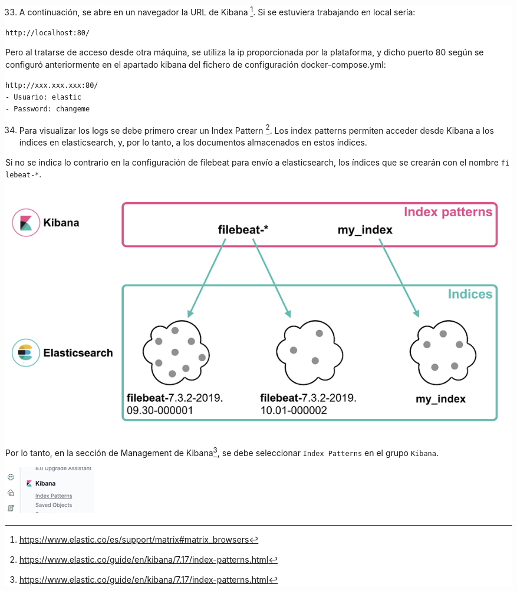 33. A continuación, se abre en un navegador la URL de Kibana [^nota14].
Si se estuviera trabajando en local sería:

```shell
http://localhost:80/
```

Pero al tratarse de acceso desde otra máquina, se utiliza la ip proporcionada por la plataforma, y dicho puerto 80 según se configuró anteriormente en el apartado kibana del fichero de configuración docker-compose.yml: 

```shell
http://xxx.xxx.xxx:80/
- Usuario: elastic
- Password: changeme
```

34. Para visualizar los logs se debe primero crear un Index Pattern [^nota15]. Los index patterns permiten acceder desde Kibana a los índices en elasticsearch, y, por lo tanto, a los documentos almacenados en estos índices.

Si no se indica lo contrario en la configuración de filebeat para envío a elasticsearch, los índices que se crearán con el nombre `filebeat-*`.

![Index Patterns](./img/index-pattern.png)

Por lo tanto, en la sección de Management de Kibana[^nota15], se debe seleccionar `Index Patterns` en el grupo `Kibana`.

![Index Patterns](./img/kibana-index-patterns-management.png)


[^nota1]: https://www.elastic.co/guide/en/elasticsearch/reference/7.17/index.html
[^nota2]: https://www.elastic.co/guide/en/kibana/7.17/index.html
[^nota3]: https://docs.docker.com/docker-for-windows/install/
[^nota4]: https://docs.docker.com/docker-for-mac/install/
[^nota5]: https://docs.docker.com/compose/install/#install-compose
[^nota6]: https://www.elastic.co/guide/en/elasticsearch/reference/7.17/vm-max-map-count.html
[^nota7]: https://cloud.google.com/free
[^nota8]: https://serverspace.io/support/help/how-to-install-docker-on-centos-8/
[^nota9]: https://docs.docker.com/engine/install/centos/
[^nota10]: https://www.digitalocean.com/community/tutorials/how-to-install-git-on-centos-7
[^nota11]: https://dockerlabs.collabnix.com/docker/cheatsheet/
[^nota12]: https://devhints.io/docker-compose
[^nota13]: https://www.elastic.co/guide/en/kibana/7.17/discover.html
[^nota14]: https://www.elastic.co/es/support/matrix#matrix_browsers
[^nota15]: https://www.elastic.co/guide/en/kibana/7.17/index-patterns.html
[^nota16]: https://www.elastic.co/guide/en/elasticsearch/reference/7.17/pipeline.html
[^nota17]: https://www.elastic.co/guide/en/kibana/7.17/discover.html
[^nota18]: https://www.elastic.co/guide/en/elasticsearch/reference/7.17/modules-node.html
[^nota19]: https://www.elastic.co/guide/en/elasticsearch/reference/717/ingest-processors.html
[^nota20]: https://www.elastic.co/guide/en/elasticsearch/reference/7.17/dissect-processor.html
[^nota21]: https://www.elastic.co/guide/en/elasticsearch/reference/7.17/simulate-pipeline-api.html
[^nota22]: https://www.elastic.co/guide/en/elasticsearch/reference/7.17/dissect-processor.html
[^nota23]: https://www.elastic.co/guide/en/elasticsearch/reference/7.17/remove-processor.html
[^nota24]: https://www.elastic.co/guide/en/kibana/7.17/kuery-query.html
[^nota25]: https://www.elastic.co/guide/en/kibana/current/slack-action-type.html#slack-connector-configuration
[^nota26]: https://www.elastic.co/guide/en/kibana/7.17/alert-action-settings-kb.html#action-settings
[^nota27]: https://www.elastic.co/guide/en/kibana/7.17/action-types.html
[^nota28]: https://www.elastic.co/guide/en/kibana/7.17/create-and-manage-rules.html#defining-rules-actions-details
[^nota29]: https://www.elastic.co/guide/en/kibana/7.17/slack-action-type.html
[^nota30]: https://app.slack.com/block-kit-builder
[^nota31]: https://api.slack.com/reference/surfaces/formatting#visual-styles
[^nota32]: https://newbedev.com/javascript-got-permission-denied-while-trying-to-connect-to-the-docker-daemon-socket-at-unix-var-run-docker-sock-get-http-2fvar-2frun-2fdocker-sock-v1-24-containers-json-all-1-dial-unix-var-run-docker-sock-connect-permission-denied-a-code-example
[^nota33]: https://www.elastic.co/guide/en/elasticsearch/reference/7.17/ingest.html